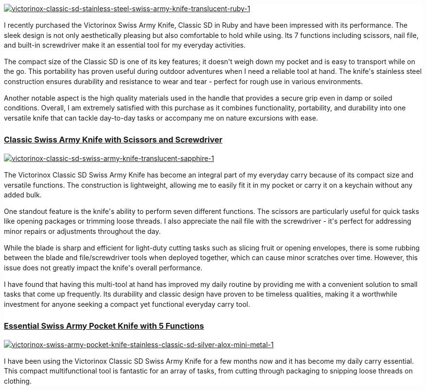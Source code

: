 <div class="image"><a href="https://serp.ly/@universityofguns/amazon/swiss-army-knives?utm_source=universityofguns&utm_medium=organic&utm_campaign=website"><img alt="victorinox-classic-sd-stainless-steel-swiss-army-knife-translucent-ruby-1" src="https://imagedelivery.net/vy2bglCGN6hEeWOnSe2c7A/victorinox-classic-sd-stainless-steel-swiss-army-knife-translucent-ruby-1/public"/></a></div>

I recently purchased the Victorinox Swiss Army Knife, Classic SD in Ruby and have been impressed with its performance. The sleek design is not only aesthetically pleasing but also comfortable to hold while using. Its 7 functions including scissors, nail file, and built-in screwdriver make it an essential tool for my everyday activities.

The compact size of the Classic SD is one of its key features; it doesn't weigh down my pocket and is easy to transport while on the go. This portability has proven useful during outdoor adventures when I need a reliable tool at hand. The knife's stainless steel construction ensures durability and resistance to wear and tear - perfect for rough use in various environments.

Another notable aspect is the high quality materials used in the handle that provides a secure grip even in damp or soiled conditions. Overall, I am extremely satisfied with this purchase as it combines functionality, portability, and durability into one versatile knife that can tackle day-to-day tasks or accompany me on nature excursions with ease.

### [Classic Swiss Army Knife with Scissors and Screwdriver](https://serp.ly/@universityofguns/amazon/swiss-army-knives?utm_source=universityofguns&utm_medium=organic&utm_campaign=website)

<div class="image"><a href="https://serp.ly/@universityofguns/amazon/swiss-army-knives?utm_source=universityofguns&utm_medium=organic&utm_campaign=website"><img alt="victorinox-classic-sd-swiss-army-knife-translucent-sapphire-1" src="https://imagedelivery.net/vy2bglCGN6hEeWOnSe2c7A/victorinox-classic-sd-swiss-army-knife-translucent-sapphire-1/public"/></a></div>

The Victorinox Classic SD Swiss Army Knife has become an integral part of my everyday carry because of its compact size and versatile functions. The construction is lightweight, allowing me to easily fit it in my pocket or carry it on a keychain without any added bulk.

One standout feature is the knife's ability to perform seven different functions. The scissors are particularly useful for quick tasks like opening packages or trimming loose threads. I also appreciate the nail file with the screwdriver - it's perfect for addressing minor repairs or adjustments throughout the day.

While the blade is sharp and efficient for light-duty cutting tasks such as slicing fruit or opening envelopes, there is some rubbing between the blade and file/screwdriver tools when deployed together, which can cause minor scratches over time. However, this issue does not greatly impact the knife's overall performance.

I have found that having this multi-tool at hand has improved my daily routine by providing me with a convenient solution to small tasks that come up frequently. Its durability and classic design have proven to be timeless qualities, making it a worthwhile investment for anyone seeking a compact yet functional everyday carry tool.

### [Essential Swiss Army Pocket Knife with 5 Functions](https://serp.ly/@universityofguns/amazon/swiss-army-knives?utm_source=universityofguns&utm_medium=organic&utm_campaign=website)

<div class="image"><a href="https://serp.ly/@universityofguns/amazon/swiss-army-knives?utm_source=universityofguns&utm_medium=organic&utm_campaign=website"><img alt="victorinox-swiss-army-pocket-knife-stainless-classic-sd-silver-alox-mini-metal-1" src="https://imagedelivery.net/vy2bglCGN6hEeWOnSe2c7A/victorinox-swiss-army-pocket-knife-stainless-classic-sd-silver-alox-mini-metal-1/public"/></a></div>

I have been using the Victorinox Classic SD Swiss Army Knife for a few months now and it has become my daily carry essential. This compact multifunctional tool is fantastic for an array of tasks, from cutting through packaging to snipping loose threads on clothing.

